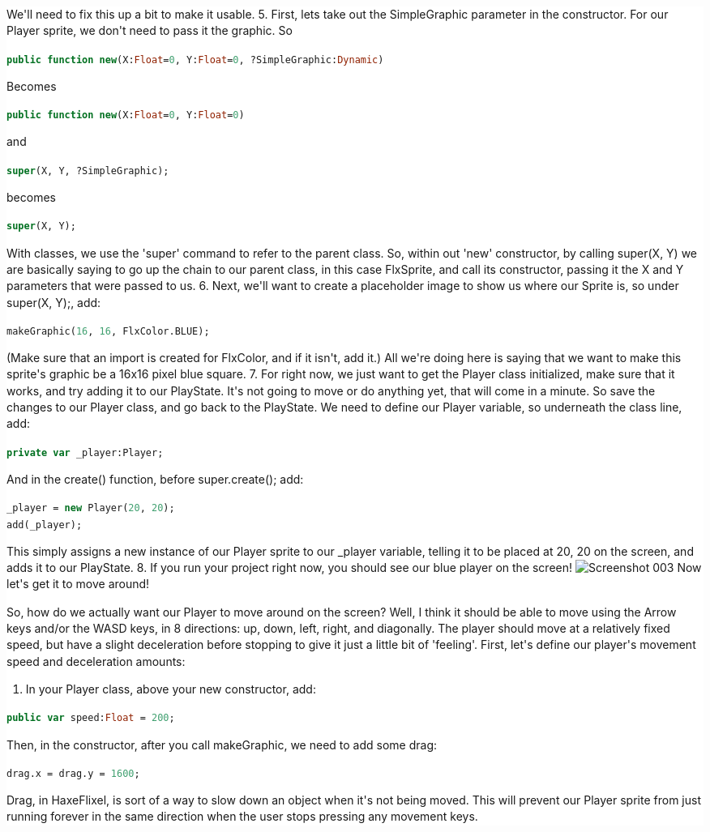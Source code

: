 ``` haxe
```
We'll need to fix this up a bit to make it usable.
5. First, lets take out the SimpleGraphic parameter in the constructor. For our Player sprite, we don't need to pass it the graphic.
So
```haxe
public function new(X:Float=0, Y:Float=0, ?SimpleGraphic:Dynamic) 
```
Becomes
```haxe
public function new(X:Float=0, Y:Float=0) 
```
and
```haxe
super(X, Y, ?SimpleGraphic);
```
becomes
```haxe
super(X, Y);
```
With classes, we use the 'super' command to refer to the parent class. So, within out 'new' constructor, by calling super(X, Y) we are basically saying to go up the chain to our parent class, in this case FlxSprite, and call its constructor, passing it the X and Y parameters that were passed to us.
6. Next, we'll want to create a placeholder image to show us where our Sprite is, so under  super(X, Y);, add:
```haxe
makeGraphic(16, 16, FlxColor.BLUE);
```
(Make sure that an import is created for FlxColor, and if it isn't, add it.)
All we're doing here is saying that we want to make this sprite's graphic be a 16x16 pixel blue square.
7. For right now, we just want to get the Player class initialized, make sure that it works, and try adding it to our PlayState. It's not going to move or do anything yet, that will come in a minute. So save the changes to our Player class, and go back to the PlayState.
We need to define our Player variable, so underneath the class line, add:
```haxe
private var _player:Player;
```
And in the create() function, before super.create(); add:
```haxe
_player = new Player(20, 20);
add(_player);
```
This simply assigns a new instance of our Player sprite to our _player variable, telling it to be placed at 20, 20 on the screen, and adds it to our PlayState.
8. If you run your project right now, you should see our blue player on the screen!
![Screenshot 003](../../../images/tutorial/0006.png)
Now let's get it to move around!

So, how do we actually want our Player to move around on the screen? Well, I think it should be able to move using the Arrow keys and/or the WASD keys, in 8 directions: up, down, left, right, and diagonally. The player should move at a relatively fixed speed, but have a slight deceleration before stopping to give it just a little bit of 'feeling'.
First, let's define our player's movement speed and deceleration amounts:
1. In your Player class, above your new constructor, add:
```haxe
public var speed:Float = 200;
```
Then, in the constructor, after you call makeGraphic, we need to add some drag:
```haxe
drag.x = drag.y = 1600;
```
Drag, in HaxeFlixel, is sort of a way to slow down an object when it's not being moved. This will prevent our Player sprite from just running forever in the same direction when the user stops pressing any movement keys.